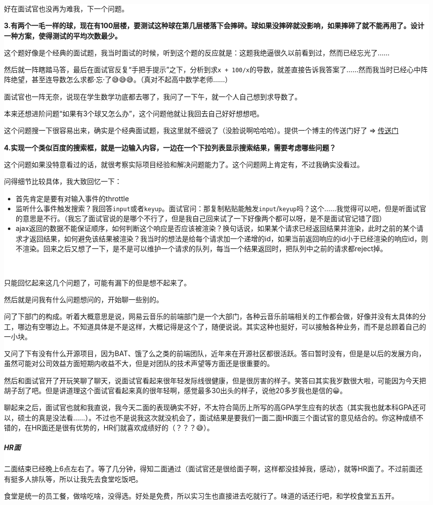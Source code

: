 好在面试官也没再为难我，下一个问题。

**3.有两个一毛一样的球，现在有100层楼，要测试这种球在第几层楼落下会摔碎。球如果没摔碎就没影响，如果摔碎了就不能再用了。设计一种方案，使得测试的平均次数最少。**

这个题好像是个经典的面试题，我当时面试的时候，听到这个题的反应就是：这题我绝逼很久以前看到过，然而已经忘光了……

然后就一阵瞎踏马答，最后在面试官反复“手把手提示”之下，分析到求`x + 100/x`的导数，就差直接告诉我答案了……然而我当时已经心中阵阵绝望，甚至连导数怎么求都·忘·了:sweat_smile::sweat_smile::sweat_smile:。（真对不起高中数学老师……）

面试官也一阵无奈，说现在学生数学功底都去哪了，我问了一下午，就一个人自己想到求导数了。

本来还想进阶问题“如果有3个球又怎么办”，这个问题他就让我回去自己好好想想吧。

这个问题搜一下很容易出来，确实是个经典面试题，我这里就不细说了（没脸说啊哈哈哈）。提供一个博主的传送门好了 => [传送门](https://www.cnblogs.com/noble/p/4144187.html)

**4.实现一个类似百度的搜索框，就是一边输入内容，一边在一个下拉列表显示搜索结果，需要考虑哪些问题？**

这个问题如果没特意看过的话，就很考察实际项目经验和解决问题能力了。这个问题网上肯定有，不过我确实没看过。

问得细节比较具体，我大致回忆一下：

- 首先肯定是要有对输入事件的throttle
- 监听什么事件触发搜索？我回答`input`或者`keyup`。面试官问：那复制粘贴能触发`input`/`keyup`吗？这个……我觉得可以吧，但是听面试官的意思是不行。（我忘了面试官说的是哪个不行了，但是我自己回来试了一下好像两个都可以呀，是不是面试官记错了囧）
- ajax返回的数据不能保证顺序，如何判断这个响应是否应该被渲染？换句话说，如果某个请求已经返回结果并渲染，此时之前的某个请求才返回结果，如何避免该结果被渲染？我当时的想法是给每个请求加一个递增的id，如果当前返回响应的id小于已经渲染的响应id，则不渲染。回来之后又想了一下，是不是可以维护一个请求的队列，每当一个结果返回时，把队列中之前的请求都reject掉。

<br>

只能回忆起来这几个问题了，可能有漏下的但是想不起来了。

然后就是问我有什么问题想问的，开始聊一些别的。

问了下部门的构成。听着大概意思是说，网易云音乐的前端部门是一个大部门，各种云音乐前端相关的工作都会做，好像并没有太具体的分工，哪边有空哪边上。不知道具体是不是这样，大概记得是这个了，随便说说。其实这种也挺好，可以接触各种业务，而不是总顾着自己的一小块。

又问了下有没有什么开源项目，因为BAT、饿了么之类的前端团队，近年来在开源社区都很活跃。答曰暂时没有，但是是以后的发展方向，虽然可能对公司效益方面短期内收益不大，但是对团队的技术声望等方面还是很重要的。

然后和面试官开了开玩笑聊了聊天，说面试官看起来很年轻发际线很健康，但是很厉害的样子。笑答曰其实我岁数很大啦，可能因为今天把胡子刮了吧。但是讲道理这个面试官看起来真的很年轻啊，感觉最多30出头的样子，说他20多岁我也是信的:grinning:。

聊起来之后，面试官也就和我直说，我今天二面的表现确实不好，不太符合简历上所写的高GPA学生应有的状态（其实我也就本科GPA还可以，硕士的真是没法看……）。不过也不是说我这次就没机会了，面试结果是要我们一面二面HR面三个面试官的意见结合的。你这种成绩不错的，在HR面还是很有优势的，HR们就喜欢成绩好的（？？？:sweat_smile:）。

##### HR面

二面结束已经晚上6点左右了。等了几分钟，得知二面通过（面试官还是很给面子啊，这样都没挂掉我，感动），就等HR面了。不过前面还有挺多人排队等，所以让我先去食堂吃饭吧。

食堂是统一的员工餐，做啥吃啥，没得选。好处是免费，所以实习生也直接进去吃就行了。味道的话还行吧，和学校食堂五五开。
